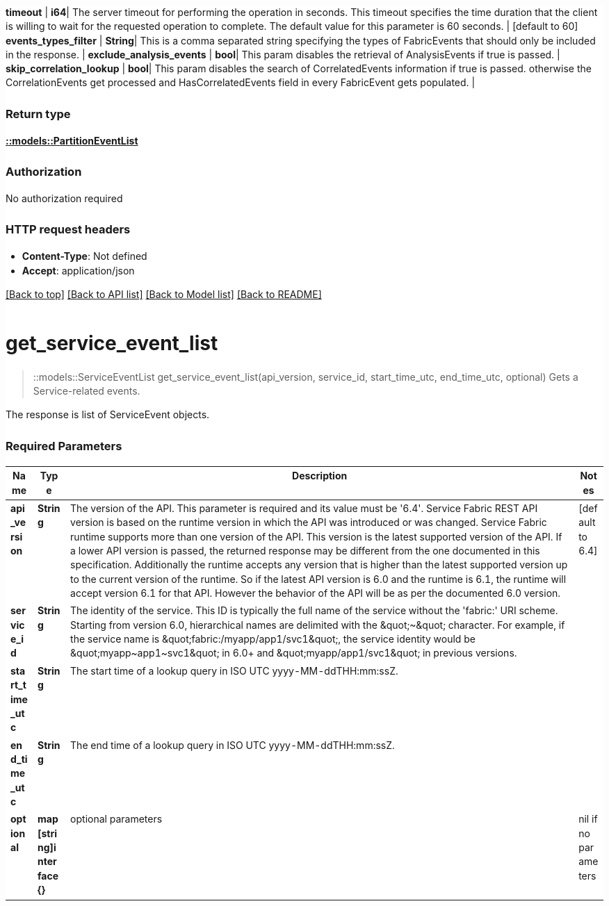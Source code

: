  **timeout** | **i64**| The server timeout for performing the operation in seconds. This timeout specifies the time duration that the client is willing to wait for the requested operation to complete. The default value for this parameter is 60 seconds. | [default to 60]
 **events_types_filter** | **String**| This is a comma separated string specifying the types of FabricEvents that should only be included in the response. | 
 **exclude_analysis_events** | **bool**| This param disables the retrieval of AnalysisEvents if true is passed. | 
 **skip_correlation_lookup** | **bool**| This param disables the search of CorrelatedEvents information if true is passed. otherwise the CorrelationEvents get processed and HasCorrelatedEvents field in every FabricEvent gets populated. | 

### Return type

[**::models::PartitionEventList**](PartitionEventList.md)

### Authorization

No authorization required

### HTTP request headers

 - **Content-Type**: Not defined
 - **Accept**: application/json

[[Back to top]](#) [[Back to API list]](../README.md#documentation-for-api-endpoints) [[Back to Model list]](../README.md#documentation-for-models) [[Back to README]](../README.md)

# **get_service_event_list**
> ::models::ServiceEventList get_service_event_list(api_version, service_id, start_time_utc, end_time_utc, optional)
Gets a Service-related events.

The response is list of ServiceEvent objects.

### Required Parameters

Name | Type | Description  | Notes
------------- | ------------- | ------------- | -------------
  **api_version** | **String**| The version of the API. This parameter is required and its value must be &#39;6.4&#39;.  Service Fabric REST API version is based on the runtime version in which the API was introduced or was changed. Service Fabric runtime supports more than one version of the API. This version is the latest supported version of the API. If a lower API version is passed, the returned response may be different from the one documented in this specification.  Additionally the runtime accepts any version that is higher than the latest supported version up to the current version of the runtime. So if the latest API version is 6.0 and the runtime is 6.1, the runtime will accept version 6.1 for that API. However the behavior of the API will be as per the documented 6.0 version. | [default to 6.4]
  **service_id** | **String**| The identity of the service. This ID is typically the full name of the service without the &#39;fabric:&#39; URI scheme. Starting from version 6.0, hierarchical names are delimited with the \&quot;~\&quot; character. For example, if the service name is \&quot;fabric:/myapp/app1/svc1\&quot;, the service identity would be \&quot;myapp~app1~svc1\&quot; in 6.0+ and \&quot;myapp/app1/svc1\&quot; in previous versions. | 
  **start_time_utc** | **String**| The start time of a lookup query in ISO UTC yyyy-MM-ddTHH:mm:ssZ. | 
  **end_time_utc** | **String**| The end time of a lookup query in ISO UTC yyyy-MM-ddTHH:mm:ssZ. | 
 **optional** | **map[string]interface{}** | optional parameters | nil if no parameters

